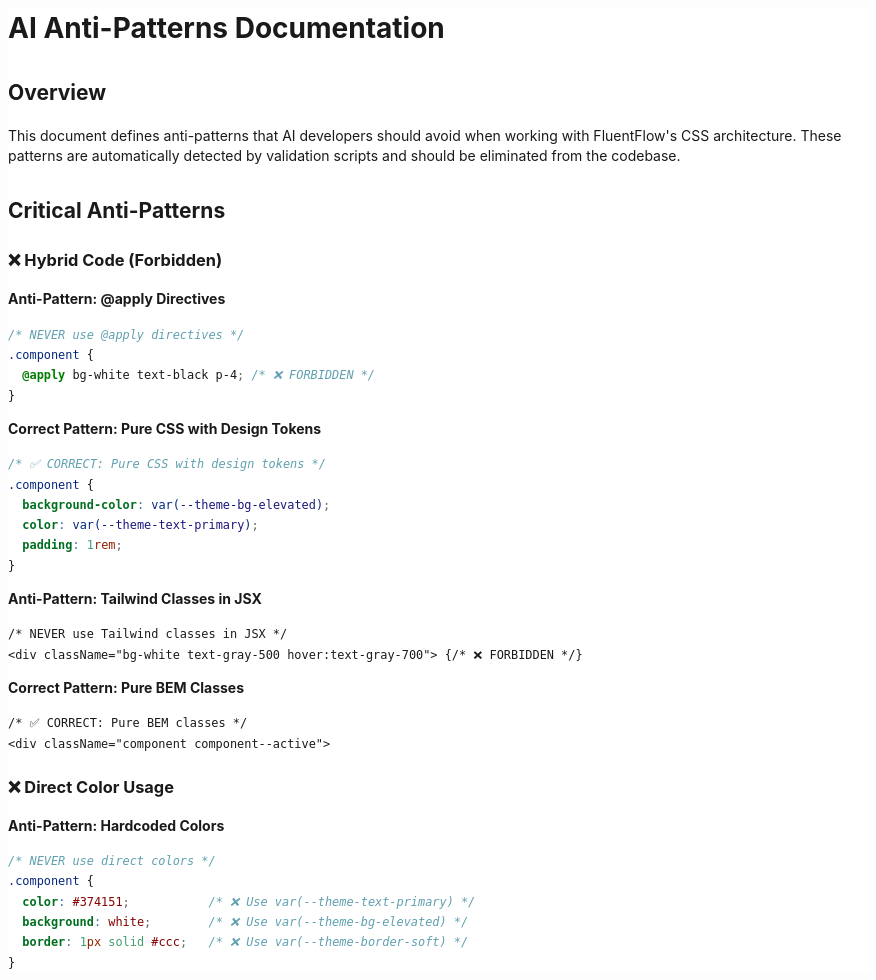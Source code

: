 # AI Anti-Patterns Documentation

## Overview

This document defines anti-patterns that AI developers should avoid when working with FluentFlow's CSS architecture. These patterns are automatically detected by validation scripts and should be eliminated from the codebase.

## Critical Anti-Patterns

### ❌ Hybrid Code (Forbidden)

**Anti-Pattern: @apply Directives**
```css
/* NEVER use @apply directives */
.component {
  @apply bg-white text-black p-4; /* ❌ FORBIDDEN */
}
```

**Correct Pattern: Pure CSS with Design Tokens**
```css
/* ✅ CORRECT: Pure CSS with design tokens */
.component {
  background-color: var(--theme-bg-elevated);
  color: var(--theme-text-primary);
  padding: 1rem;
}
```

**Anti-Pattern: Tailwind Classes in JSX**
```tsx
/* NEVER use Tailwind classes in JSX */
<div className="bg-white text-gray-500 hover:text-gray-700"> {/* ❌ FORBIDDEN */}
```

**Correct Pattern: Pure BEM Classes**
```tsx
/* ✅ CORRECT: Pure BEM classes */
<div className="component component--active">
```

### ❌ Direct Color Usage

**Anti-Pattern: Hardcoded Colors**
```css
/* NEVER use direct colors */
.component {
  color: #374151;           /* ❌ Use var(--theme-text-primary) */
  background: white;        /* ❌ Use var(--theme-bg-elevated) */
  border: 1px solid #ccc;   /* ❌ Use var(--theme-border-soft) */
}
```
